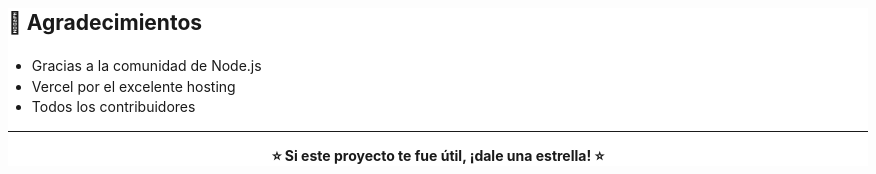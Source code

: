 ## 🙏 Agradecimientos

- Gracias a la comunidad de Node.js
- Vercel por el excelente hosting
- Todos los contribuidores

---

<div align="center">
  <strong>⭐ Si este proyecto te fue útil, ¡dale una estrella! ⭐</strong>
</div>
